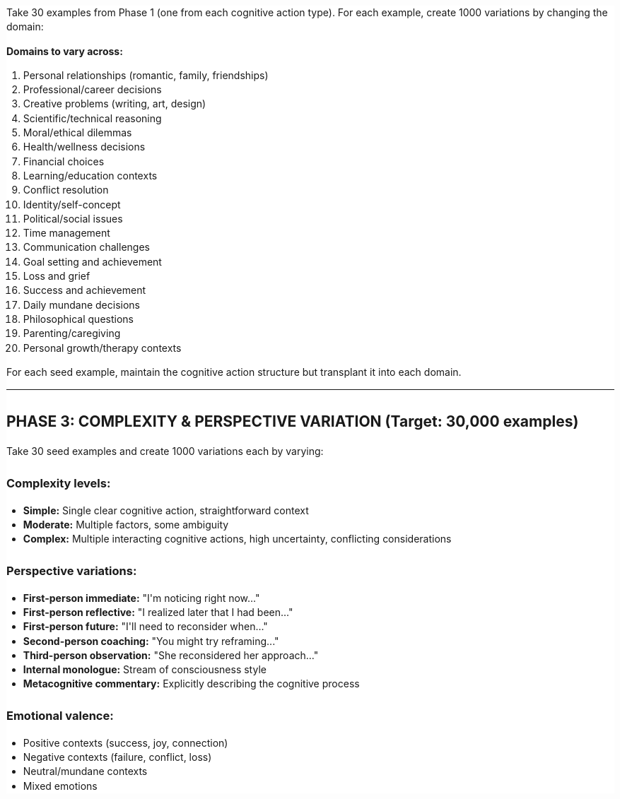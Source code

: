Take 30 examples from Phase 1 (one from each cognitive action type). For each example, create 1000 variations by changing the domain:

**Domains to vary across:**
1. Personal relationships (romantic, family, friendships)
2. Professional/career decisions
3. Creative problems (writing, art, design)
4. Scientific/technical reasoning
5. Moral/ethical dilemmas
6. Health/wellness decisions
7. Financial choices
8. Learning/education contexts
9. Conflict resolution
10. Identity/self-concept
11. Political/social issues
12. Time management
13. Communication challenges
14. Goal setting and achievement
15. Loss and grief
16. Success and achievement
17. Daily mundane decisions
18. Philosophical questions
19. Parenting/caregiving
20. Personal growth/therapy contexts

For each seed example, maintain the cognitive action structure but transplant it into each domain.

---

## PHASE 3: COMPLEXITY & PERSPECTIVE VARIATION (Target: 30,000 examples)

Take 30 seed examples and create 1000 variations each by varying:

### Complexity levels:
- **Simple:** Single clear cognitive action, straightforward context
- **Moderate:** Multiple factors, some ambiguity
- **Complex:** Multiple interacting cognitive actions, high uncertainty, conflicting considerations

### Perspective variations:
- **First-person immediate:** "I'm noticing right now..."
- **First-person reflective:** "I realized later that I had been..."
- **First-person future:** "I'll need to reconsider when..."
- **Second-person coaching:** "You might try reframing..."
- **Third-person observation:** "She reconsidered her approach..."
- **Internal monologue:** Stream of consciousness style
- **Metacognitive commentary:** Explicitly describing the cognitive process

### Emotional valence:
- Positive contexts (success, joy, connection)
- Negative contexts (failure, conflict, loss)
- Neutral/mundane contexts
- Mixed emotions
